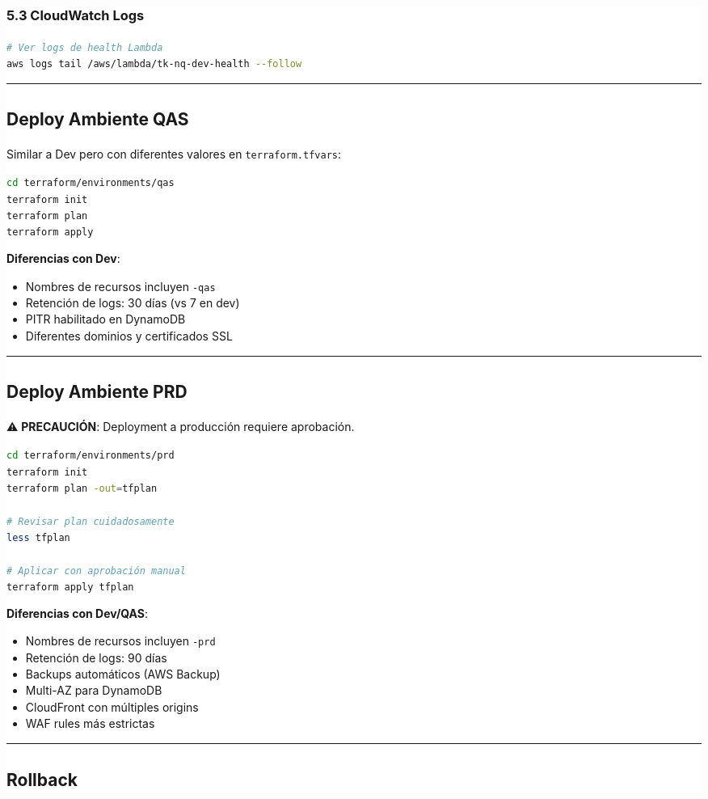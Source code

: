 ### 5.3 CloudWatch Logs

```bash
# Ver logs de health Lambda
aws logs tail /aws/lambda/tk-nq-dev-health --follow
```

---

## Deploy Ambiente QAS

Similar a Dev pero con diferentes valores en `terraform.tfvars`:

```bash
cd terraform/environments/qas
terraform init
terraform plan
terraform apply
```

**Diferencias con Dev**:
- Nombres de recursos incluyen `-qas`
- Retención de logs: 30 días (vs 7 en dev)
- PITR habilitado en DynamoDB
- Diferentes dominios y certificados SSL

---

## Deploy Ambiente PRD

⚠️ **PRECAUCIÓN**: Deployment a producción requiere aprobación.

```bash
cd terraform/environments/prd
terraform init
terraform plan -out=tfplan

# Revisar plan cuidadosamente
less tfplan

# Aplicar con aprobación manual
terraform apply tfplan
```

**Diferencias con Dev/QAS**:
- Nombres de recursos incluyen `-prd`
- Retención de logs: 90 días
- Backups automáticos (AWS Backup)
- Multi-AZ para DynamoDB
- CloudFront con múltiples origins
- WAF rules más estrictas

---

## Rollback
